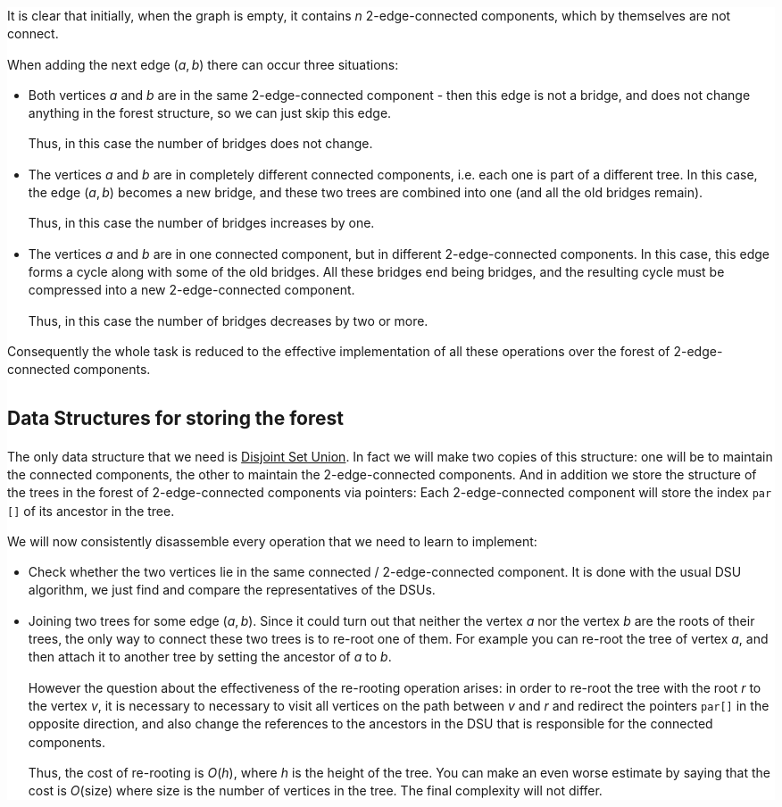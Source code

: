 It is clear that initially, when the graph is empty, it contains $n$ 2-edge-connected components, which by themselves are not connect.

When adding the next edge $(a, b)$ there can occur three situations:

*   Both vertices $a$ and $b$ are in the same 2-edge-connected component - then this edge is not a bridge, and does not change anything in the forest structure, so we can just skip this edge.

    Thus, in this case the number of bridges does not change.

*   The vertices $a$ and $b$ are in completely different connected components, i.e. each one is part of a different tree.
    In this case, the edge $(a, b)$ becomes a new bridge, and these two trees are combined into one (and all the old bridges remain).

    Thus, in this case the number of bridges increases by one.

*   The vertices $a$ and $b$ are in one connected component, but in different 2-edge-connected components.
    In this case, this edge forms a cycle along with some of the old bridges.
    All these bridges end being bridges, and the resulting cycle must be compressed into a new 2-edge-connected component.

    Thus, in this case the number of bridges decreases by two or more.

Consequently the whole task is reduced to the effective implementation of all these operations over the forest of 2-edge-connected components.

## Data Structures for storing the forest

The only data structure that we need is [Disjoint Set Union](../data_structures/disjoint_set_union.md).
In fact we will make two copies of this structure:
one will be to maintain the connected components, the other to maintain the 2-edge-connected components.
And in addition we store the structure of the trees in the forest of 2-edge-connected components via pointers:
Each 2-edge-connected component will store the index `par[]` of its ancestor in the tree.

We will now consistently disassemble every operation that we need to learn to implement:

  * Check whether the two vertices lie in the same connected / 2-edge-connected component.
    It is done with the usual DSU algorithm, we just find and compare the representatives of the DSUs.
  
  * Joining two trees for some edge $(a, b)$.
    Since it could turn out that neither the vertex $a$ nor the vertex $b$ are the roots of their trees, the only way to connect these two trees is to re-root one of them.
    For example you can re-root the tree of vertex $a$, and then attach it to another tree by setting the ancestor of $a$ to $b$.
  
    However the question about the effectiveness of the re-rooting operation arises:
    in order to re-root the tree with the root $r$ to the vertex $v$, it is necessary to necessary to visit all vertices on the path between $v$ and $r$ and redirect the pointers `par[]` in the opposite direction, and also change the references to the ancestors in the DSU that is responsible for the connected components.
  
    Thus, the cost of re-rooting is $O(h)$, where $h$ is the height of the tree.
    You can make an even worse estimate by saying that the cost is $O(\text{size})$ where $\text{size}$ is the number of vertices in the tree.
    The final complexity will not differ.
  